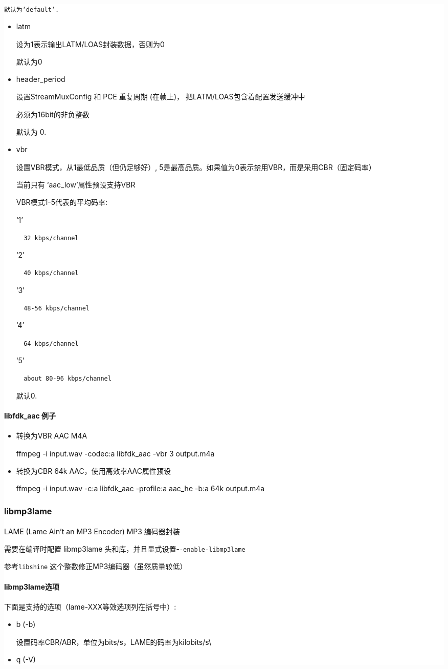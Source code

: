     默认为‘default’.
- latm

    设为1表示输出LATM/LOAS封装数据，否则为0

    默认为0
- header_period

    设置StreamMuxConfig 和 PCE 重复周期 (在帧上)， 把LATM/LOAS包含着配置发送缓冲中

    必须为16bit的非负整数

    默认为 0.
- vbr

    设置VBR模式，从1最低品质（但仍足够好）, 5是最高品质。如果值为0表示禁用VBR，而是采用CBR（固定码率）

    当前只有 ‘aac_low’属性预设支持VBR

    VBR模式1-5代表的平均码率:

    ‘1’

        32 kbps/channel 
    ‘2’

        40 kbps/channel 
    ‘3’

        48-56 kbps/channel 
    ‘4’

        64 kbps/channel 
    ‘5’

        about 80-96 kbps/channel 

    默认0. 

#### libfdk_aac 例子 ####
- 转换为VBR AAC M4A

    ffmpeg -i input.wav -codec:a libfdk_aac -vbr 3 output.m4a
- 转换为CBR 64k AAC，使用高效率AAC属性预设
    
    ffmpeg -i input.wav -c:a libfdk_aac -profile:a aac_he -b:a 64k output.m4a

### libmp3lame ###
LAME (Lame Ain’t an MP3 Encoder) MP3 编码器封装

需要在编译时配置 libmp3lame 头和库，并且显式设置-`-enable-libmp3lame`

参考`libshine` 这个整数修正MP3编码器（虽然质量较低）

#### libmp3lame选项 ####
下面是支持的选项（lame-XXX等效选项列在括号中）:


- b (-b)

    设置码率CBR/ABR，单位为bits/s，LAME的码率为kilobits/s\
- q (-V)
